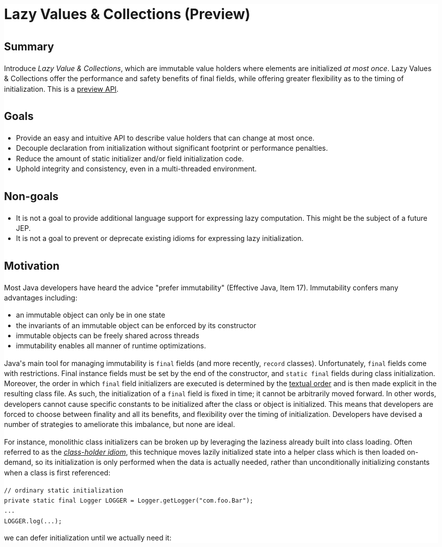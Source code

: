 # Lazy Values & Collections (Preview)

## Summary

Introduce _Lazy Value & Collections_, which are immutable value holders where elements are initialized _at most once_.
Lazy Values & Collections offer the performance and safety benefits of final fields, while offering greater
flexibility as to the timing of initialization. This is a [preview API](https://openjdk.org/jeps/12).

## Goals

- Provide an easy and intuitive API to describe value holders that can change at most once.
- Decouple declaration from initialization without significant footprint or performance penalties.
- Reduce the amount of static initializer and/or field initialization code.
- Uphold integrity and consistency, even in a multi-threaded environment.

## Non-goals

- It is not a goal to provide additional language support for expressing lazy computation.
  This might be the subject of a future JEP.
- It is not a goal to prevent or deprecate existing idioms for expressing lazy initialization.

## Motivation

Most Java developers have heard the advice "prefer immutability" (Effective
Java, Item 17). Immutability confers many advantages including:

* an immutable object can only be in one state
* the invariants of an immutable object can be enforced by its constructor
* immutable objects can be freely shared across threads
* immutability enables all manner of runtime optimizations.

Java's main tool for managing immutability is `final` fields (and more recently, `record` classes).
Unfortunately, `final` fields come with restrictions. Final instance fields must be set by the end of
the constructor, and `static final` fields during class initialization. Moreover, the order in which `final`
field initializers are executed is determined by the [textual order](https://docs.oracle.com/javase/specs/jls/se7/html/jls-13.html#jls-12.4.1)
and is then made explicit in the resulting class file. As such, the initialization of a `final`
field is fixed in time; it cannot be arbitrarily moved forward. In other words, developers
cannot cause specific constants to be initialized after the class or object is initialized.
This means that developers are forced to choose between finality and all its
benefits, and flexibility over the timing of initialization. Developers have
devised a number of strategies to ameliorate this imbalance, but none are
ideal.

For instance, monolithic class initializers can be broken up by leveraging the
laziness already built into class loading.  Often referred to as the
[_class-holder idiom_](https://en.wikipedia.org/wiki/Initialization-on-demand_holder_idiom),
this technique moves lazily initialized state into a helper class which is then
loaded on-demand, so its initialization is only performed when the data is
actually needed, rather than unconditionally initializing constants when a class
is first referenced:
```
// ordinary static initialization
private static final Logger LOGGER = Logger.getLogger("com.foo.Bar");
...
LOGGER.log(...);
```
we can defer initialization until we actually need it: